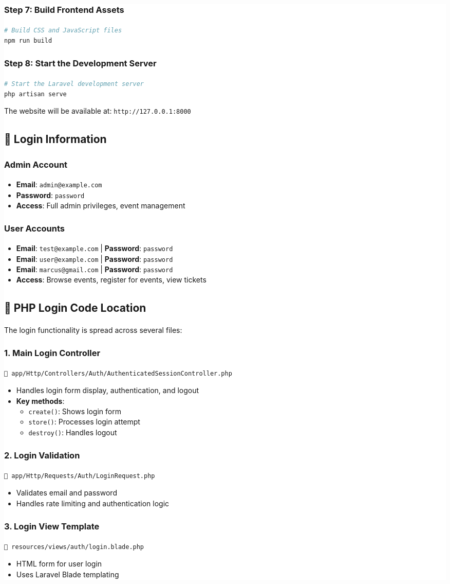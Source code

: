 ### Step 7: Build Frontend Assets

```bash
# Build CSS and JavaScript files
npm run build
```

### Step 8: Start the Development Server

```bash
# Start the Laravel development server
php artisan serve
```

The website will be available at: `http://127.0.0.1:8000`

## 🔐 Login Information

### Admin Account
- **Email**: `admin@example.com`
- **Password**: `password`
- **Access**: Full admin privileges, event management

### User Accounts
- **Email**: `test@example.com` | **Password**: `password`
- **Email**: `user@example.com` | **Password**: `password`
- **Email**: `marcus@gmail.com` | **Password**: `password`
- **Access**: Browse events, register for events, view tickets

## 📁 PHP Login Code Location

The login functionality is spread across several files:

### 1. **Main Login Controller**
```
📂 app/Http/Controllers/Auth/AuthenticatedSessionController.php
```
- Handles login form display, authentication, and logout
- **Key methods**:
  - `create()`: Shows login form
  - `store()`: Processes login attempt
  - `destroy()`: Handles logout

### 2. **Login Validation**
```
📂 app/Http/Requests/Auth/LoginRequest.php
```
- Validates email and password
- Handles rate limiting and authentication logic

### 3. **Login View Template**
```
📂 resources/views/auth/login.blade.php
```
- HTML form for user login
- Uses Laravel Blade templating
